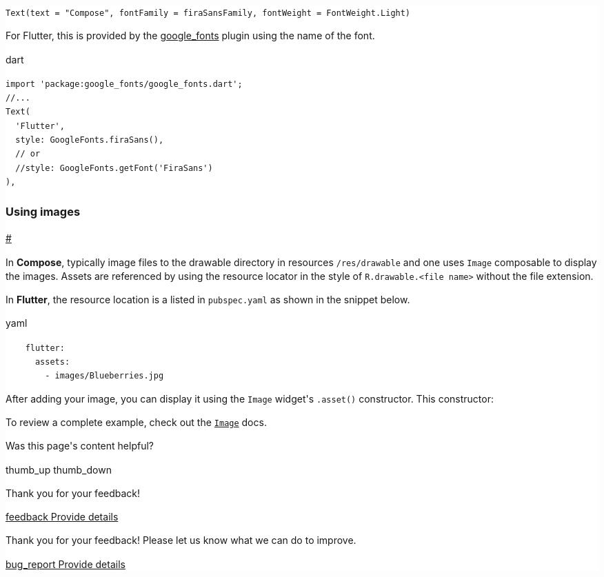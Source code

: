 ```
Text(text = "Compose", fontFamily = firaSansFamily, fontWeight = FontWeight.Light)
```

For Flutter, this is provided by the [google\_fonts](https://pub.dev/packages/google_fonts) plugin using the name of the font.

dart

```
import 'package:google_fonts/google_fonts.dart';
//...
Text(
  'Flutter',
  style: GoogleFonts.firaSans(),
  // or 
  //style: GoogleFonts.getFont('FiraSans')
),
```

### Using images

[#](#using-images)

In **Compose**, typically image files to the drawable directory in resources `/res/drawable` and one uses `Image` composable to display the images. Assets are referenced by using the resource locator in the style of `R.drawable.<file name>` without the file extension.

In **Flutter**, the resource location is a listed in `pubspec.yaml` as shown in the snippet below.

yaml

```
    flutter:
      assets:
        - images/Blueberries.jpg
```

After adding your image, you can display it using the `Image` widget's `.asset()` constructor. This constructor:

To review a complete example, check out the [`Image`](https://api.flutter.dev/flutter/widgets/Image-class.html) docs.

Was this page's content helpful?

thumb\_up thumb\_down

Thank you for your feedback!

 [feedback Provide details](https://github.com/flutter/website/issues/new?template=1_page_issue.yml&&page-url=https://docs.flutter.dev/get-started/flutter-for/compose-devs/&page-source=https://github.com/flutter/website/tree/main/src/content/get-started/flutter-for/compose-devs.md)

Thank you for your feedback! Please let us know what we can do to improve.

 [bug\_report Provide details](https://github.com/flutter/website/issues/new?template=1_page_issue.yml&&page-url=https://docs.flutter.dev/get-started/flutter-for/compose-devs/&page-source=https://github.com/flutter/website/tree/main/src/content/get-started/flutter-for/compose-devs.md)
